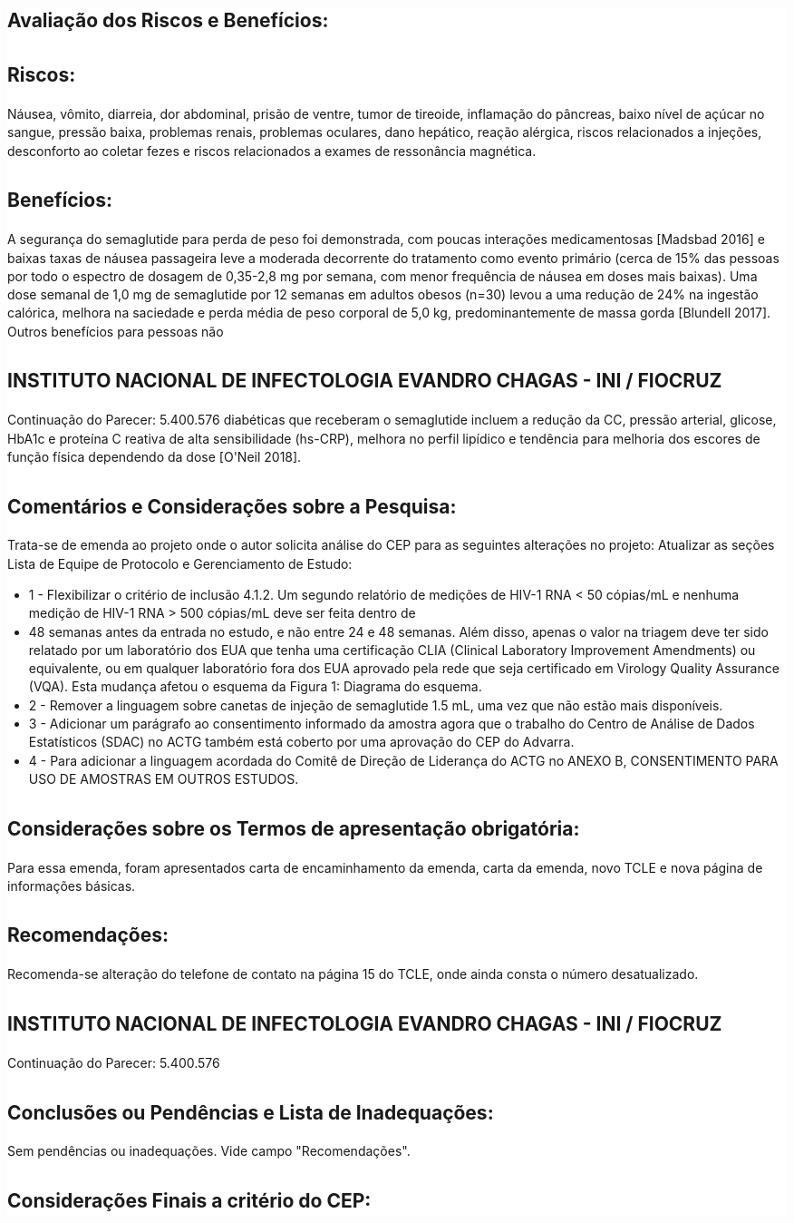 ## Avaliação dos Riscos e Benefícios:
## Riscos:
Náusea, vômito, diarreia, dor abdominal, prisão de ventre, tumor de tireoide, inflamação do pâncreas, baixo nível de açúcar no sangue, pressão baixa, problemas renais, problemas oculares, dano hepático, reação alérgica, riscos relacionados a injeções, desconforto ao coletar fezes e riscos relacionados a exames de ressonância magnética.
## Benefícios:
A segurança do semaglutide para perda de peso foi demonstrada, com poucas interações medicamentosas [Madsbad 2016] e baixas taxas de náusea passageira leve a moderada decorrente do tratamento como evento primário (cerca de 15% das pessoas por todo o espectro de dosagem de 0,35-2,8 mg por semana, com menor frequência de náusea em doses mais baixas). Uma dose semanal de 1,0 mg de semaglutide por 12 semanas em adultos obesos (n=30) levou a uma redução de 24% na ingestão calórica, melhora na saciedade e perda média de peso corporal de 5,0 kg, predominantemente de massa gorda [Blundell 2017]. Outros benefícios para pessoas não
## INSTITUTO NACIONAL DE INFECTOLOGIA EVANDRO CHAGAS - INI / FIOCRUZ

Continuação do Parecer: 5.400.576
diabéticas que receberam o semaglutide incluem a redução da CC, pressão arterial, glicose, HbA1c e proteína C reativa de alta sensibilidade (hs-CRP), melhora no perfil lipídico e tendência para melhoria dos escores de função física dependendo da dose [O'Neil 2018].
## Comentários e Considerações sobre a Pesquisa:
Trata-se de emenda ao projeto onde o autor solicita análise do CEP para as seguintes alterações no projeto:
Atualizar as seções Lista de Equipe de Protocolo e Gerenciamento de Estudo:
- 1 - Flexibilizar o critério de inclusão 4.1.2. Um segundo relatório de medições de HIV-1 RNA &lt; 50 cópias/mL e nenhuma medição de HIV-1 RNA &gt; 500 cópias/mL deve ser feita dentro de
- 48 semanas antes da entrada no estudo, e não entre 24 e 48 semanas. Além disso, apenas o valor na triagem deve ter sido relatado por um laboratório dos EUA que tenha uma certificação CLIA (Clinical Laboratory Improvement Amendments) ou equivalente, ou em qualquer laboratório fora dos EUA aprovado pela rede que seja certificado em Virology Quality Assurance (VQA). Esta mudança afetou o esquema da Figura 1: Diagrama do esquema.
- 2 - Remover a linguagem sobre canetas de injeção de semaglutide 1.5 mL, uma vez que não estão mais disponíveis.
- 3 - Adicionar um parágrafo ao consentimento informado da amostra agora que o trabalho do Centro de Análise de Dados Estatísticos (SDAC) no ACTG também está coberto por uma aprovação do CEP do Advarra.
- 4 - Para adicionar a linguagem acordada do Comitê de Direção de Liderança do ACTG no ANEXO B, CONSENTIMENTO PARA USO DE AMOSTRAS EM OUTROS ESTUDOS.
## Considerações sobre os Termos de apresentação obrigatória:
Para essa emenda, foram apresentados carta de encaminhamento da emenda, carta da emenda, novo TCLE e nova página de informações básicas.
## Recomendações:
Recomenda-se alteração do telefone de contato na página 15 do TCLE, onde ainda consta o número desatualizado.
## INSTITUTO NACIONAL DE INFECTOLOGIA EVANDRO CHAGAS - INI / FIOCRUZ
Continuação do Parecer: 5.400.576
## Conclusões ou Pendências e Lista de Inadequações:
Sem pendências ou inadequações. Vide campo "Recomendações".
## Considerações Finais a critério do CEP: